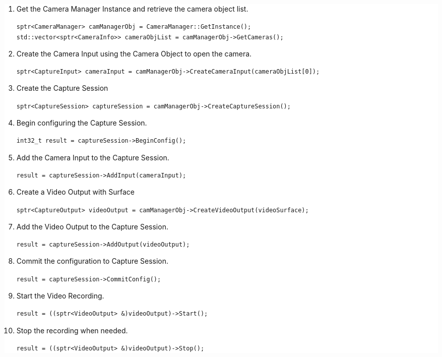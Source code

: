 1. Get the Camera Manager Instance and retrieve the camera object list.

    ```
    sptr<CameraManager> camManagerObj = CameraManager::GetInstance();
    std::vector<sptr<CameraInfo>> cameraObjList = camManagerObj->GetCameras();
    ```

2. Create the Camera Input using the Camera Object to open the camera.

    ```
    sptr<CaptureInput> cameraInput = camManagerObj->CreateCameraInput(cameraObjList[0]);
    ```

3. Create the Capture Session

    ```
    sptr<CaptureSession> captureSession = camManagerObj->CreateCaptureSession();
    ```

4. Begin configuring the Capture Session.

    ```
    int32_t result = captureSession->BeginConfig();
    ```

5. Add the Camera Input to the Capture Session.

    ```
    result = captureSession->AddInput(cameraInput);
    ```

6. Create a Video Output with Surface

    ```
    sptr<CaptureOutput> videoOutput = camManagerObj->CreateVideoOutput(videoSurface);
    ```

7. Add the Video Output to the Capture Session.

    ```
    result = captureSession->AddOutput(videoOutput);
    ```

8. Commit the configuration to Capture Session.

    ```
    result = captureSession->CommitConfig();
    ```

9. Start the Video Recording.

    ```
    result = ((sptr<VideoOutput> &)videoOutput)->Start();
    ```

10. Stop the recording when needed.

    ```
    result = ((sptr<VideoOutput> &)videoOutput)->Stop();
    ```
